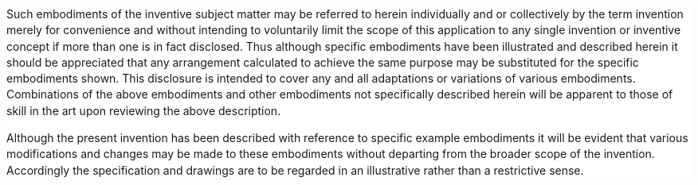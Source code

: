 Such embodiments of the inventive subject matter may be referred to herein individually and or collectively by the term invention merely for convenience and without intending to voluntarily limit the scope of this application to any single invention or inventive concept if more than one is in fact disclosed. Thus although specific embodiments have been illustrated and described herein it should be appreciated that any arrangement calculated to achieve the same purpose may be substituted for the specific embodiments shown. This disclosure is intended to cover any and all adaptations or variations of various embodiments. Combinations of the above embodiments and other embodiments not specifically described herein will be apparent to those of skill in the art upon reviewing the above description.

Although the present invention has been described with reference to specific example embodiments it will be evident that various modifications and changes may be made to these embodiments without departing from the broader scope of the invention. Accordingly the specification and drawings are to be regarded in an illustrative rather than a restrictive sense.

